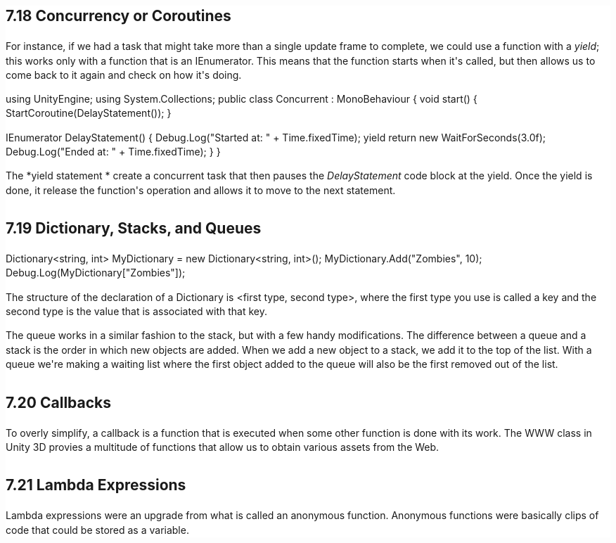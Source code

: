 ## 7.18 Concurrency or Coroutines
For instance, if we had a task that might take more than a single update frame to complete, we could use a function with a *yield*; this works only with a function that is an IEnumerator. This means that the function starts when it's called, but then allows us to come back to it again and check on how it's doing.

using UnityEngine;
using System.Collections;
public class Concurrent : MonoBehaviour
{
  void start()
  {
    StartCoroutine(DelayStatement());
  }
  
  IEnumerator DelayStatement()
  {
    Debug.Log("Started at: " + Time.fixedTime);
    yield return new WaitForSeconds(3.0f);
    Debug.Log("Ended at: " + Time.fixedTime);
  }
}

The *yield statement * create a concurrent task that then pauses the *DelayStatement* code block at the yield. Once the yield is done, it release the function's operation and allows it to move to the next statement.


## 7.19 Dictionary, Stacks, and Queues
Dictionary<string, int> MyDictionary = new Dictionary<string, int>();
MyDictionary.Add("Zombies", 10);
Debug.Log(MyDictionary["Zombies"]);

The structure of the declaration of a Dictionary is <first type, second type>, where the first type you use is called a key and the second type is the value that is associated with that key.

The queue works in a similar fashion to the stack, but with a few handy modifications. The difference between a queue and a stack is the order in which new objects are added. When we add a new object to a stack, we add it to the top of the list. With a queue we're making a waiting list where the first object added to the queue will also be the first removed out of the list.

## 7.20 Callbacks
To overly simplify, a callback is a function that is executed when some other function is done with its work.
The WWW class in Unity 3D provies a multitude of functions that allow us to obtain various assets from the Web.

## 7.21 Lambda Expressions
Lambda expressions were an upgrade from what is called an anonymous function. Anonymous functions were basically clips of code that could be stored as a variable.

